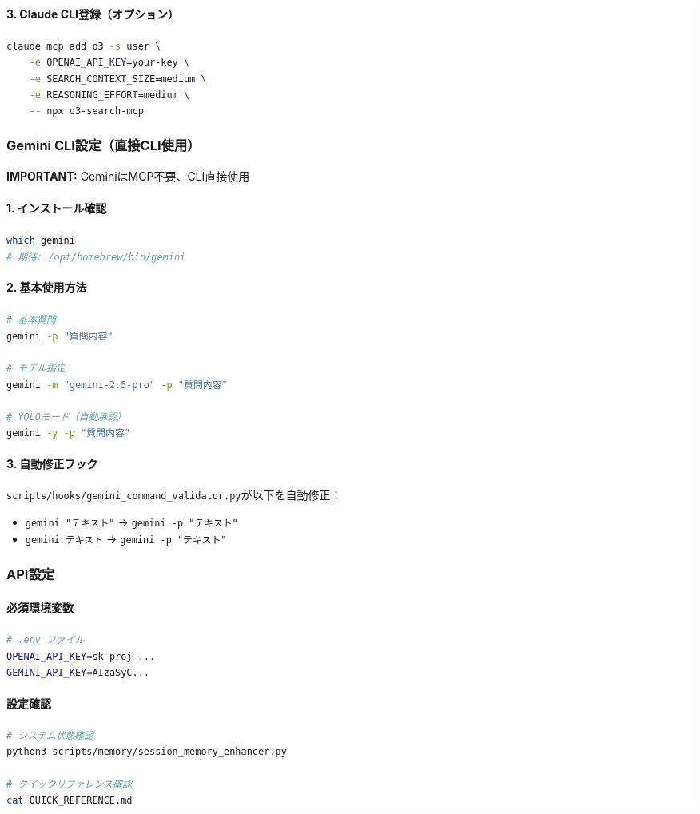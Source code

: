 #### 3. Claude CLI登録（オプション）
```bash
claude mcp add o3 -s user \
    -e OPENAI_API_KEY=your-key \
    -e SEARCH_CONTEXT_SIZE=medium \
    -e REASONING_EFFORT=medium \
    -- npx o3-search-mcp
```

### Gemini CLI設定（直接CLI使用）

**IMPORTANT:** GeminiはMCP不要、CLI直接使用

#### 1. インストール確認
```bash
which gemini
# 期待: /opt/homebrew/bin/gemini
```

#### 2. 基本使用方法
```bash
# 基本質問
gemini -p "質問内容"

# モデル指定
gemini -m "gemini-2.5-pro" -p "質問内容"

# YOLOモード（自動承認）
gemini -y -p "質問内容"
```

#### 3. 自動修正フック
`scripts/hooks/gemini_command_validator.py`が以下を自動修正：
- `gemini "テキスト"` → `gemini -p "テキスト"`
- `gemini テキスト` → `gemini -p "テキスト"`

### API設定

#### 必須環境変数
```bash
# .env ファイル
OPENAI_API_KEY=sk-proj-...
GEMINI_API_KEY=AIzaSyC...
```

#### 設定確認
```bash
# システム状態確認
python3 scripts/memory/session_memory_enhancer.py

# クイックリファレンス確認
cat QUICK_REFERENCE.md
```
